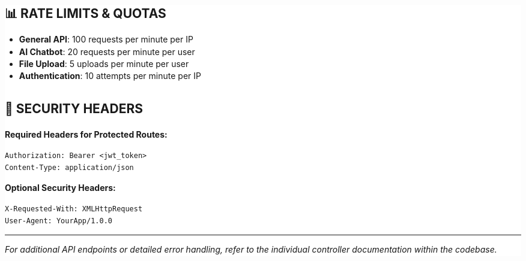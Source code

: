 
## 📊 **RATE LIMITS & QUOTAS**

- **General API**: 100 requests per minute per IP
- **AI Chatbot**: 20 requests per minute per user
- **File Upload**: 5 uploads per minute per user
- **Authentication**: 10 attempts per minute per IP

## 🔐 **SECURITY HEADERS**

**Required Headers for Protected Routes:**
```
Authorization: Bearer <jwt_token>
Content-Type: application/json
```

**Optional Security Headers:**
```
X-Requested-With: XMLHttpRequest
User-Agent: YourApp/1.0.0
```

---

*For additional API endpoints or detailed error handling, refer to the individual controller documentation within the codebase.*
